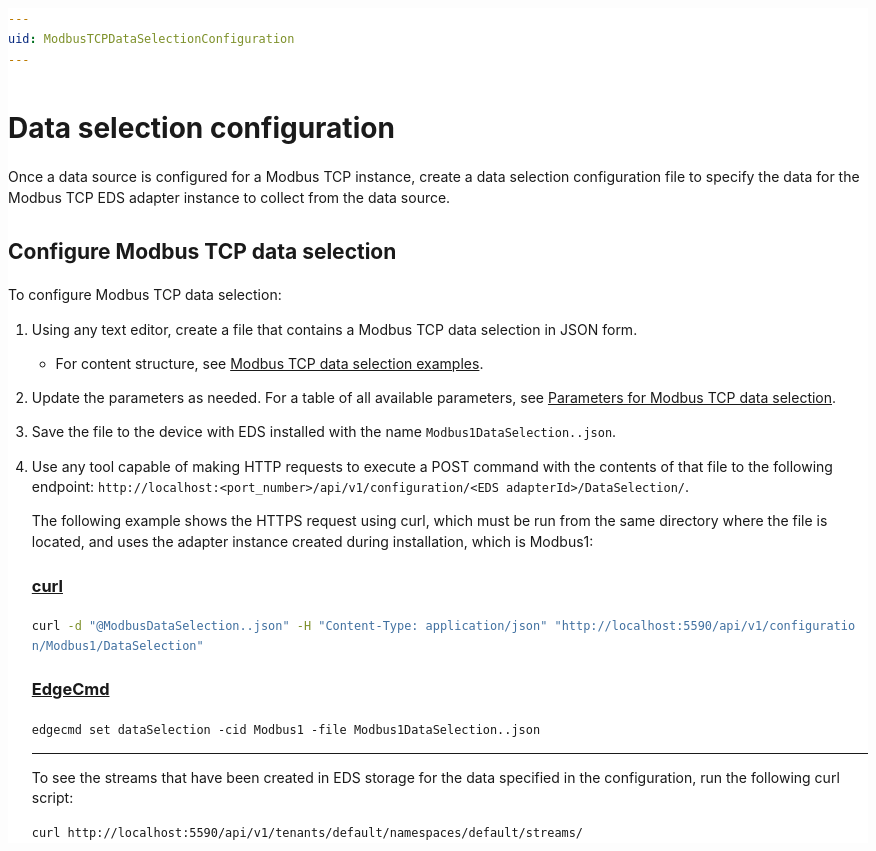 ```yaml
---
uid: ModbusTCPDataSelectionConfiguration
---
```


# Data selection configuration

Once a data source is configured for a Modbus TCP instance, create a data selection configuration file to specify the data for the Modbus TCP EDS adapter instance to collect from the data source.

## Configure Modbus TCP data selection

To configure Modbus TCP data selection:

1. Using any text editor, create a file that contains a Modbus TCP data selection in JSON form.

    - For content structure, see [Modbus TCP data selection examples](#modbus-tcp-data-selection-examples).

1. Update the parameters as needed. For a table of all available parameters, see [Parameters for Modbus TCP data selection](#parameters-for-modbus-tcp-data-selection).

1. Save the file to the device with EDS installed with the name `Modbus1DataSelection..json`.

1. Use any tool capable of making HTTP requests to execute a POST command with the contents of that file to the following endpoint: `http://localhost:<port_number>/api/v1/configuration/<EDS adapterId>/DataSelection/`.

    The following example shows the HTTPS request using curl, which must be run from the same directory where the file is located, and uses the adapter instance created during installation, which is Modbus1:
    
    ### [curl](#tab/tabid-1)

    ```bash
    curl -d "@ModbusDataSelection..json" -H "Content-Type: application/json" "http://localhost:5590/api/v1/configuration/Modbus1/DataSelection"
    ```

    ### [EdgeCmd](#tab/tabid-2)

    ```
    edgecmd set dataSelection -cid Modbus1 -file Modbus1DataSelection..json
    ```
    
    ***

    To see the streams that have been created in EDS storage for the data specified in the configuration, run the following curl script:

    ```bash
    curl http://localhost:5590/api/v1/tenants/default/namespaces/default/streams/
    ```
